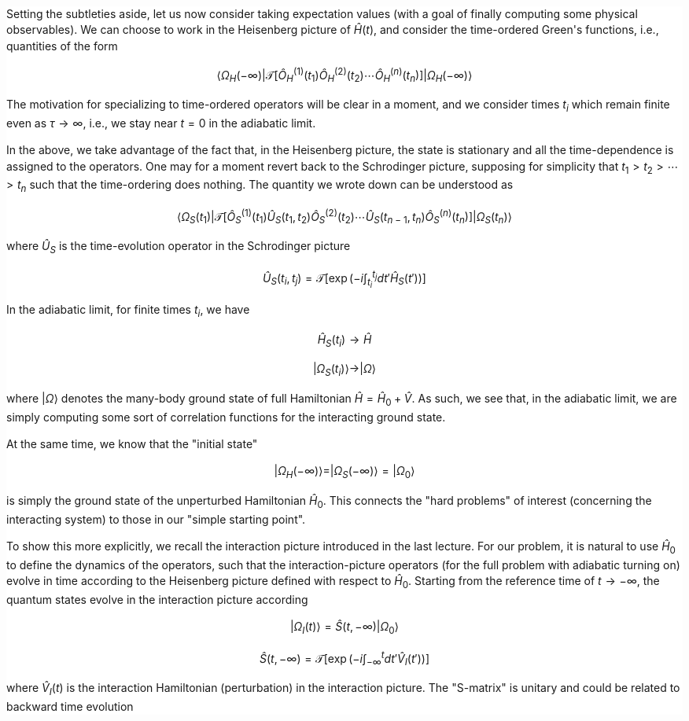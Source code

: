 Setting the subtleties aside, let us now consider taking expectation values (with a goal of finally computing some physical observables). We can choose to work in the Heisenberg picture of $\hat{H}(t)$, and consider the time-ordered Green's functions, i.e., quantities of the form

$$ \langle \Omega _H\left( -\infty \right) |\mathcal{T} \left[ \hat{O}_{H}^{\left( 1 \right)}\left( t_1 \right) \hat{O}_{H}^{\left( 2 \right)}\left( t_2 \right) \cdots \hat{O}_{H}^{\left( n \right)}\left( t_n \right) \right] |\Omega _H\left( -\infty \right) \rangle $$

The motivation for specializing to time-ordered operators will be clear in a moment, and we consider times $t_i$ which remain finite even as $\tau\to\infty$, i.e., we stay near $t=0$ in the adiabatic limit.

In the above, we take advantage of the fact that, in the Heisenberg picture, the state is stationary and all the time-dependence is assigned to the operators. One may for a moment revert back to the Schrodinger picture, supposing for simplicity that $t_1>t_2>\cdots>t_n$ such that the time-ordering does nothing. The quantity we wrote down can be understood as

$$ \langle \Omega _S\left( t_1 \right) |\mathcal{T} \left[ \hat{O}_{S}^{\left( 1 \right)}\left( t_1 \right) \hat{U}_S\left( t_1,t_2 \right) \hat{O}_{S}^{\left( 2 \right)}\left( t_2 \right) \cdots \hat{U}_S\left( t_{n-1},t_n \right) \hat{O}_{S}^{\left( n \right)}\left( t_n \right) \right] |\Omega _S\left( t_n \right) \rangle $$

where $\hat{U}_S$ is the time-evolution operator in the Schrodinger picture

$$ \hat{U}_S\left( t_i,t_j \right) =\mathcal{T} \left[ \exp \left( -i\int_{t_i}^{t_j}{dt'\hat{H}_S\left( t' \right)} \right) \right] $$

In the adiabatic limit, for finite times $t_i$, we have

$$ \hat{H}_S\left( t_i \right) \rightarrow \hat{H}$$

$$ |\Omega _S\left( t_i \right) \rangle \rightarrow |\Omega \rangle $$

where $|\Omega\rangle$ denotes the many-body ground state of full Hamiltonian $\hat{H}=\hat{H}_0+\hat{V}$. As such, we see that, in the adiabatic limit, we are simply computing some sort of correlation functions for the interacting ground state.

At the same time, we know that the "initial state"

$$ |\Omega _H\left( -\infty \right) \rangle =|\Omega _S\left( -\infty \right) \rangle =|\Omega _0\rangle $$

is simply the ground state of the unperturbed Hamiltonian $\hat{H}_0$. This connects the "hard problems" of interest (concerning the interacting system) to those in our "simple starting point".

To show this more explicitly, we recall the interaction picture introduced in the last lecture. For our problem, it is natural to use $\hat{H}_0$ to define the dynamics of the operators, such that the interaction-picture operators (for the full problem with adiabatic turning on) evolve in time according to the Heisenberg picture defined with respect to $\hat{H}_0$. Starting from the reference time of $t\to -\infty$, the quantum states evolve in the interaction picture according

$$ |\Omega _I\left( t \right) \rangle =\hat{S}\left( t,-\infty \right) |\Omega _0\rangle $$

$$ \hat{S}\left( t,-\infty \right) =\mathcal{T} \left[ \exp \left( -i\int_{-\infty}^t{dt'\hat{V}_I\left( t' \right)} \right) \right] $$

where $\hat{V}_I(t)$ is the interaction Hamiltonian (perturbation) in the interaction picture. The "S-matrix" is unitary and could be related to backward time evolution
